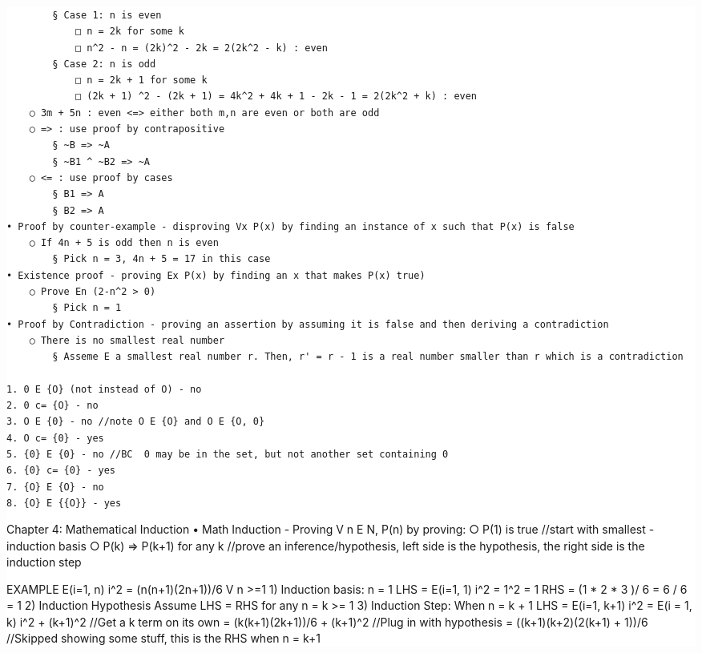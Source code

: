			§ Case 1: n is even
				□ n = 2k for some k
				□ n^2 - n = (2k)^2 - 2k = 2(2k^2 - k) : even
			§ Case 2: n is odd
				□ n = 2k + 1 for some k
				□ (2k + 1) ^2 - (2k + 1) = 4k^2 + 4k + 1 - 2k - 1 = 2(2k^2 + k) : even
		○ 3m + 5n : even <=> either both m,n are even or both are odd
		○ => : use proof by contrapositive
			§ ~B => ~A
			§ ~B1 ^ ~B2 => ~A
		○ <= : use proof by cases
			§ B1 => A
			§ B2 => A
	• Proof by counter-example - disproving Vx P(x) by finding an instance of x such that P(x) is false
		○ If 4n + 5 is odd then n is even
			§ Pick n = 3, 4n + 5 = 17 in this case
	• Existence proof - proving Ex P(x) by finding an x that makes P(x) true)
		○ Prove En (2-n^2 > 0)
			§ Pick n = 1
	• Proof by Contradiction - proving an assertion by assuming it is false and then deriving a contradiction
		○ There is no smallest real number
			§ Asseme E a smallest real number r. Then, r' = r - 1 is a real number smaller than r which is a contradiction

	1. 0 E {O} (not instead of O) - no
	2. 0 c= {O} - no
	3. O E {0} - no //note O E {O} and O E {O, 0}
	4. O c= {0} - yes
	5. {0} E {0} - no //BC  0 may be in the set, but not another set containing 0
	6. {0} c= {0} - yes
	7. {O} E {O} - no
	8. {O} E {{O}} - yes

Chapter 4: Mathematical Induction
	• Math Induction - Proving V n E N, P(n) by proving:
		○ P(1) is true //start with smallest - induction basis
		○ P(k) => P(k+1) for any k //prove an inference/hypothesis, left side is the hypothesis, the right side is the induction step

EXAMPLE
E(i=1, n) i^2 = (n(n+1)(2n+1))/6 V n >=1
	1) Induction basis: n = 1
		LHS = E(i=1, 1) i^2 = 1^2 = 1
		RHS = (1 * 2 * 3 )/ 6 = 6 / 6 = 1 
	2) Induction Hypothesis
		Assume LHS = RHS for any n = k >= 1
	3) Induction Step: When n = k + 1
		LHS = E(i=1, k+1) i^2
			= E(i = 1, k) i^2 + (k+1)^2 //Get a k term on its own
			= (k(k+1)(2k+1))/6 + (k+1)^2 //Plug in with hypothesis
			= ((k+1)(k+2)(2(k+1) + 1))/6 //Skipped showing some stuff, this is the RHS when n = k+1
